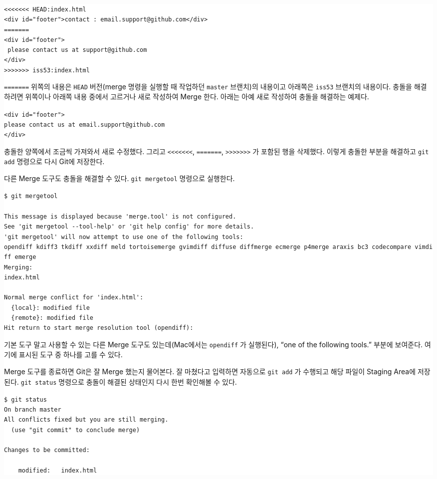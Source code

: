 ```
<<<<<<< HEAD:index.html
<div id="footer">contact : email.support@github.com</div>
=======
<div id="footer">
 please contact us at support@github.com
</div>
>>>>>>> iss53:index.html
```

`=======` 위쪽의 내용은 `HEAD` 버전(merge 명령을 실행할 때 작업하던 `master` 브랜치)의 내용이고 아래쪽은 `iss53` 브랜치의 내용이다. 충돌을 해결하려면 위쪽이나 아래쪽 내용 중에서 고르거나 새로 작성하여 Merge 한다. 아래는 아예 새로 작성하여 충돌을 해결하는 예제다.

```
<div id="footer">
please contact us at email.support@github.com
</div>
```

충돌한 양쪽에서 조금씩 가져와서 새로 수정했다. 그리고 `<<<<<<<`, `=======`, `>>>>>>>` 가 포함된 행을 삭제했다. 이렇게 충돌한 부분을 해결하고 `git add` 명령으로 다시 Git에 저장한다.

다른 Merge 도구도 충돌을 해결할 수 있다. `git mergetool` 명령으로 실행한다.

```
$ git mergetool

This message is displayed because 'merge.tool' is not configured.
See 'git mergetool --tool-help' or 'git help config' for more details.
'git mergetool' will now attempt to use one of the following tools:
opendiff kdiff3 tkdiff xxdiff meld tortoisemerge gvimdiff diffuse diffmerge ecmerge p4merge araxis bc3 codecompare vimdiff emerge
Merging:
index.html

Normal merge conflict for 'index.html':
  {local}: modified file
  {remote}: modified file
Hit return to start merge resolution tool (opendiff):
```

기본 도구 말고 사용할 수 있는 다른 Merge 도구도 있는데(Mac에서는 `opendiff` 가 실행된다), “one of the following tools.” 부분에 보여준다. 여기에 표시된 도구 중 하나를 고를 수 있다.

Merge 도구를 종료하면 Git은 잘 Merge 했는지 물어본다. 잘 마쳤다고 입력하면 자동으로 `git add` 가 수행되고 해당 파일이 Staging Area에 저장된다. `git status` 명령으로 충돌이 해결된 상태인지 다시 한번 확인해볼 수 있다.

```
$ git status
On branch master
All conflicts fixed but you are still merging.
  (use "git commit" to conclude merge)

Changes to be committed:

    modified:   index.html
```
